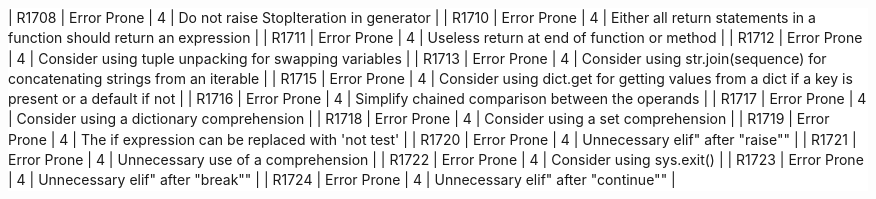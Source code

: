 | R1708                                                                                                          | Error Prone    | 4        | Do not raise StopIteration in generator                                                                                                                                                                                                           |
| R1710                                                                                                          | Error Prone    | 4        | Either all return statements in a function should return an expression                                                                                                                                                                            |
| R1711                                                                                                          | Error Prone    | 4        | Useless return at end of function or method                                                                                                                                                                                                       |
| R1712                                                                                                          | Error Prone    | 4        | Consider using tuple unpacking for swapping variables                                                                                                                                                                                             |
| R1713                                                                                                          | Error Prone    | 4        | Consider using str.join(sequence) for concatenating strings from an iterable                                                                                                                                                                      |
| R1715                                                                                                          | Error Prone    | 4        | Consider using dict.get for getting values from a dict if a key is present or a default if not                                                                                                                                                    |
| R1716                                                                                                          | Error Prone    | 4        | Simplify chained comparison between the operands                                                                                                                                                                                                  |
| R1717                                                                                                          | Error Prone    | 4        | Consider using a dictionary comprehension                                                                                                                                                                                                         |
| R1718                                                                                                          | Error Prone    | 4        | Consider using a set comprehension                                                                                                                                                                                                                |
| R1719                                                                                                          | Error Prone    | 4        | The if expression can be replaced with 'not test'                                                                                                                                                                                                 |
| R1720                                                                                                          | Error Prone    | 4        | Unnecessary elif" after "raise""                                                                                                                                                                                                                  |
| R1721                                                                                                          | Error Prone    | 4        | Unnecessary use of a comprehension                                                                                                                                                                                                                |
| R1722                                                                                                          | Error Prone    | 4        | Consider using sys.exit()                                                                                                                                                                                                                         |
| R1723                                                                                                          | Error Prone    | 4        | Unnecessary elif" after "break""                                                                                                                                                                                                                  |
| R1724                                                                                                          | Error Prone    | 4        | Unnecessary elif" after "continue""                                                                                                                                                                                                               |